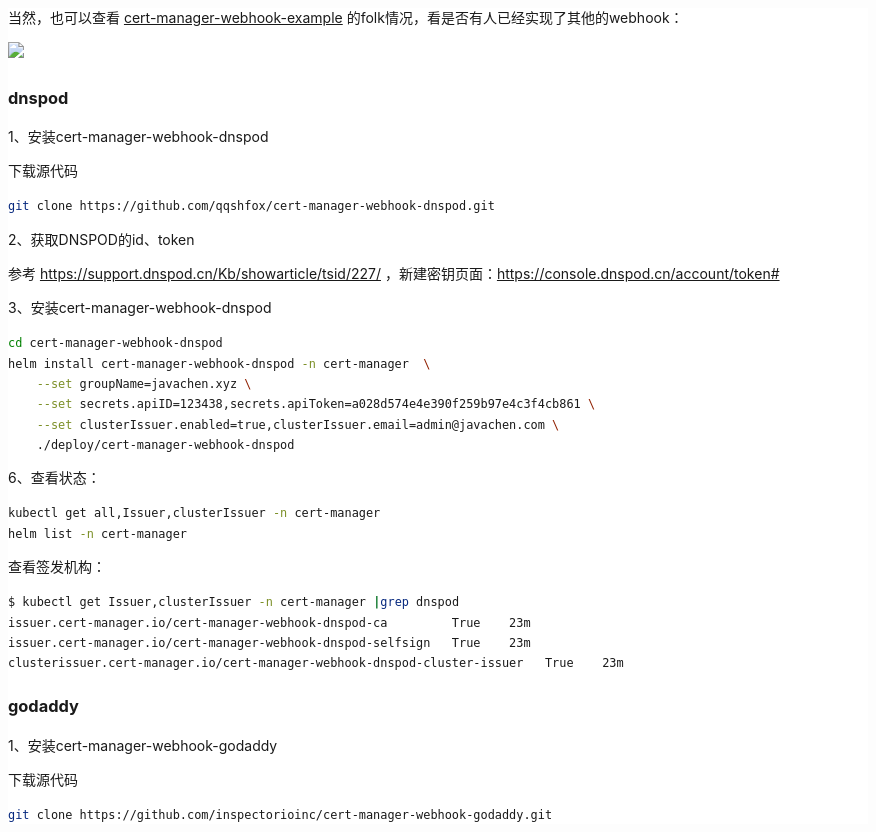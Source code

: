当然，也可以查看 [cert-manager-webhook-example](https://github.com/jetstack/cert-manager-webhook-example/network/members) 的folk情况，看是否有人已经实现了其他的webhook：


![](../assets/1489abb0b5616fef858ab3ae08dedae9/006y8mN6gy1g983dtlq2rj310o0u0n9q.jpg) 

### dnspod

1、安装cert-manager-webhook-dnspod


下载源代码

```bash
git clone https://github.com/qqshfox/cert-manager-webhook-dnspod.git
```

2、获取DNSPOD的id、token


参考 <https://support.dnspod.cn/Kb/showarticle/tsid/227/> ，新建密钥页面：<https://console.dnspod.cn/account/token#>


3、安装cert-manager-webhook-dnspod

```bash
cd cert-manager-webhook-dnspod
helm install cert-manager-webhook-dnspod -n cert-manager  \
    --set groupName=javachen.xyz \
    --set secrets.apiID=123438,secrets.apiToken=a028d574e4e390f259b97e4c3f4cb861 \
    --set clusterIssuer.enabled=true,clusterIssuer.email=admin@javachen.com \
    ./deploy/cert-manager-webhook-dnspod
```

6、查看状态：

```bash
kubectl get all,Issuer,clusterIssuer -n cert-manager
helm list -n cert-manager
```

查看签发机构：

```bash
$ kubectl get Issuer,clusterIssuer -n cert-manager |grep dnspod
issuer.cert-manager.io/cert-manager-webhook-dnspod-ca         True    23m
issuer.cert-manager.io/cert-manager-webhook-dnspod-selfsign   True    23m
clusterissuer.cert-manager.io/cert-manager-webhook-dnspod-cluster-issuer   True    23m
```



### godaddy

1、安装cert-manager-webhook-godaddy


下载源代码

```bash
git clone https://github.com/inspectorioinc/cert-manager-webhook-godaddy.git
```
